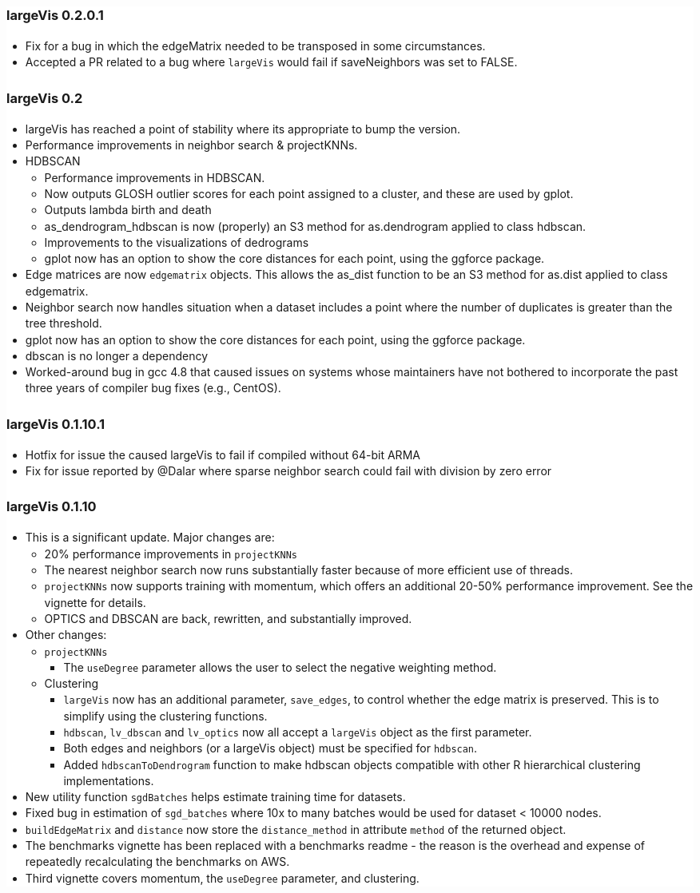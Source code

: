 ### largeVis 0.2.0.1
* Fix for a bug in which the edgeMatrix needed to be transposed in some circumstances.
* Accepted a PR related to a bug where `largeVis` would fail if saveNeighbors was set to FALSE.

### largeVis 0.2
* largeVis has reached a point of stability where its appropriate to bump the version. 
* Performance improvements in neighbor search & projectKNNs.
* HDBSCAN
	+	Performance improvements in HDBSCAN. 
	+	Now outputs GLOSH outlier scores for each point assigned to a cluster, and these are used by gplot. 
	+ Outputs lambda birth and death
	+ as_dendrogram_hdbscan is now (properly) an S3 method for as.dendrogram applied to class hdbscan. 
	+ Improvements to the visualizations of dedrograms
	+ gplot now has an option to show the core distances for each point, using the ggforce package.
* Edge matrices are now `edgematrix` objects. This allows the as_dist function to be an S3 method for as.dist applied to class edgematrix.
* Neighbor search now handles situation when a dataset includes a point where the number of duplicates is greater than the tree threshold.
* gplot now has an option to show the core distances for each point, using the ggforce package.
* dbscan is no longer a dependency
* Worked-around bug in gcc 4.8 that caused issues on systems whose maintainers have not bothered to incorporate the past three years of compiler bug fixes (e.g., CentOS).

### largeVis 0.1.10.1
* Hotfix for issue the caused largeVis to fail if compiled without 64-bit ARMA  
* Fix for issue reported by @Dalar where sparse neighbor search could fail with division by zero error

### largeVis 0.1.10
* This is a significant update. Major changes are:
	+ 20% performance improvements in `projectKNNs`
	+ The nearest neighbor search now runs substantially faster because of more efficient use of threads.
	+ `projectKNNs` now supports training with momentum, which offers an additional 20-50% performance improvement. See the vignette for details. 
	+	OPTICS and DBSCAN are back, rewritten, and substantially improved.
*	Other changes:
	* `projectKNNs`
		+ The `useDegree` parameter allows the user to select the negative weighting method. 
	* Clustering
		* `largeVis` now has an additional parameter, `save_edges`, to control whether the edge matrix is preserved. This is to simplify using the
clustering functions. 
		* `hdbscan`, `lv_dbscan` and `lv_optics` now all accept a `largeVis` object as the first parameter.
		* Both edges and neighbors (or a largeVis object) must be specified for `hdbscan`. 
		*	Added `hdbscanToDendrogram` function to make hdbscan objects compatible with other R hierarchical clustering implementations.
* New utility function `sgdBatches` helps estimate training time for datasets. 
* Fixed bug in estimation of `sgd_batches` where 10x to many batches would be used for dataset < 10000 nodes. 
* `buildEdgeMatrix` and `distance` now store the `distance_method` in attribute `method` of the returned object. 
* The benchmarks vignette has been replaced with a benchmarks readme - the reason is the overhead and expense of repeatedly recalculating the benchmarks on AWS.
* Third vignette covers momentum, the `useDegree` parameter, and clustering. 
